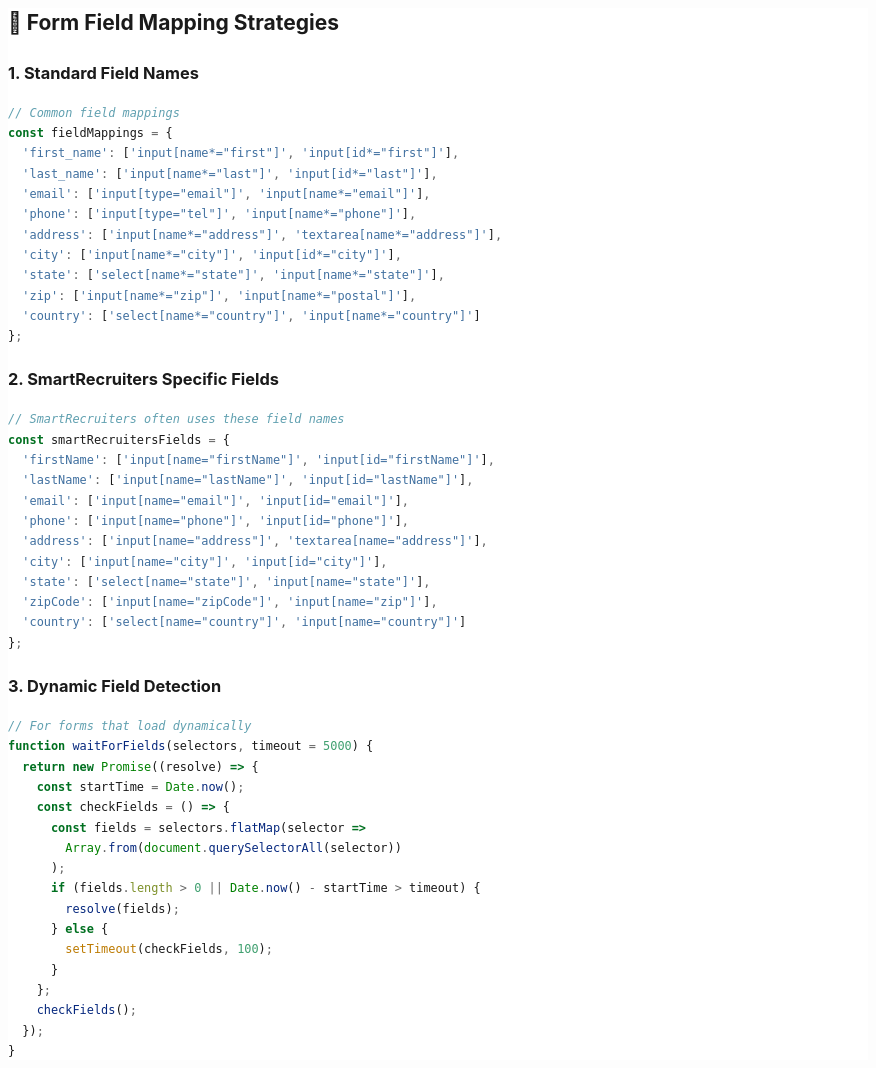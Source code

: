 ## 🎯 Form Field Mapping Strategies

### **1. Standard Field Names**
```javascript
// Common field mappings
const fieldMappings = {
  'first_name': ['input[name*="first"]', 'input[id*="first"]'],
  'last_name': ['input[name*="last"]', 'input[id*="last"]'],
  'email': ['input[type="email"]', 'input[name*="email"]'],
  'phone': ['input[type="tel"]', 'input[name*="phone"]'],
  'address': ['input[name*="address"]', 'textarea[name*="address"]'],
  'city': ['input[name*="city"]', 'input[id*="city"]'],
  'state': ['select[name*="state"]', 'input[name*="state"]'],
  'zip': ['input[name*="zip"]', 'input[name*="postal"]'],
  'country': ['select[name*="country"]', 'input[name*="country"]']
};
```

### **2. SmartRecruiters Specific Fields**
```javascript
// SmartRecruiters often uses these field names
const smartRecruitersFields = {
  'firstName': ['input[name="firstName"]', 'input[id="firstName"]'],
  'lastName': ['input[name="lastName"]', 'input[id="lastName"]'],
  'email': ['input[name="email"]', 'input[id="email"]'],
  'phone': ['input[name="phone"]', 'input[id="phone"]'],
  'address': ['input[name="address"]', 'textarea[name="address"]'],
  'city': ['input[name="city"]', 'input[id="city"]'],
  'state': ['select[name="state"]', 'input[name="state"]'],
  'zipCode': ['input[name="zipCode"]', 'input[name="zip"]'],
  'country': ['select[name="country"]', 'input[name="country"]']
};
```

### **3. Dynamic Field Detection**
```javascript
// For forms that load dynamically
function waitForFields(selectors, timeout = 5000) {
  return new Promise((resolve) => {
    const startTime = Date.now();
    const checkFields = () => {
      const fields = selectors.flatMap(selector => 
        Array.from(document.querySelectorAll(selector))
      );
      if (fields.length > 0 || Date.now() - startTime > timeout) {
        resolve(fields);
      } else {
        setTimeout(checkFields, 100);
      }
    };
    checkFields();
  });
}
```
